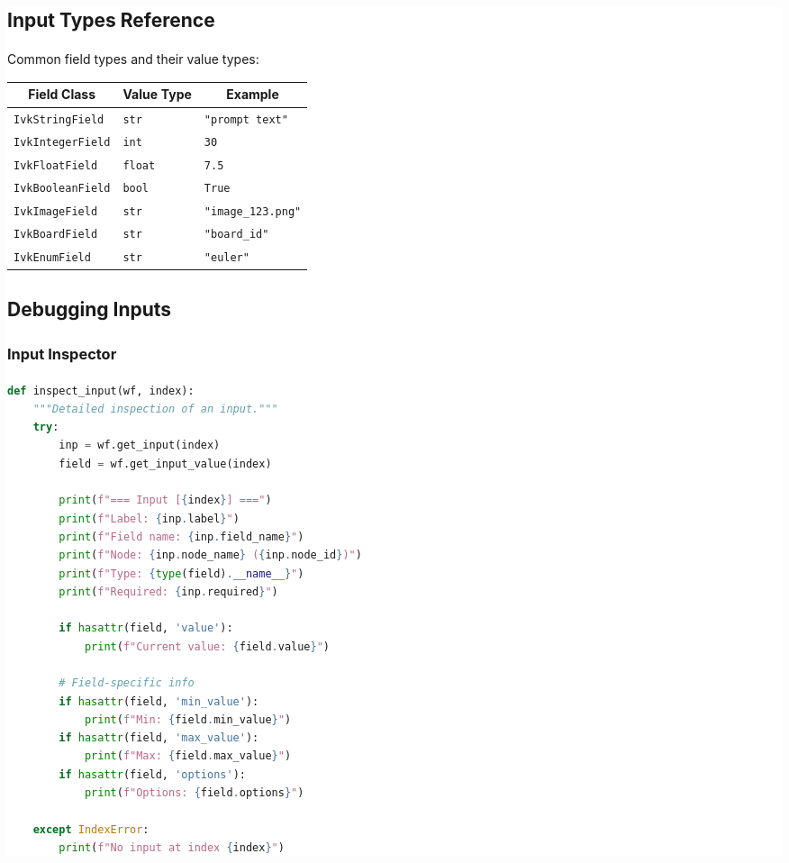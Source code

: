## Input Types Reference

Common field types and their value types:

| Field Class | Value Type | Example |
|-------------|------------|---------|
| `IvkStringField` | `str` | `"prompt text"` |
| `IvkIntegerField` | `int` | `30` |
| `IvkFloatField` | `float` | `7.5` |
| `IvkBooleanField` | `bool` | `True` |
| `IvkImageField` | `str` | `"image_123.png"` |
| `IvkBoardField` | `str` | `"board_id"` |
| `IvkEnumField` | `str` | `"euler"` |

## Debugging Inputs

### Input Inspector

```python
def inspect_input(wf, index):
    """Detailed inspection of an input."""
    try:
        inp = wf.get_input(index)
        field = wf.get_input_value(index)
        
        print(f"=== Input [{index}] ===")
        print(f"Label: {inp.label}")
        print(f"Field name: {inp.field_name}")
        print(f"Node: {inp.node_name} ({inp.node_id})")
        print(f"Type: {type(field).__name__}")
        print(f"Required: {inp.required}")
        
        if hasattr(field, 'value'):
            print(f"Current value: {field.value}")
        
        # Field-specific info
        if hasattr(field, 'min_value'):
            print(f"Min: {field.min_value}")
        if hasattr(field, 'max_value'):
            print(f"Max: {field.max_value}")
        if hasattr(field, 'options'):
            print(f"Options: {field.options}")
            
    except IndexError:
        print(f"No input at index {index}")
```
